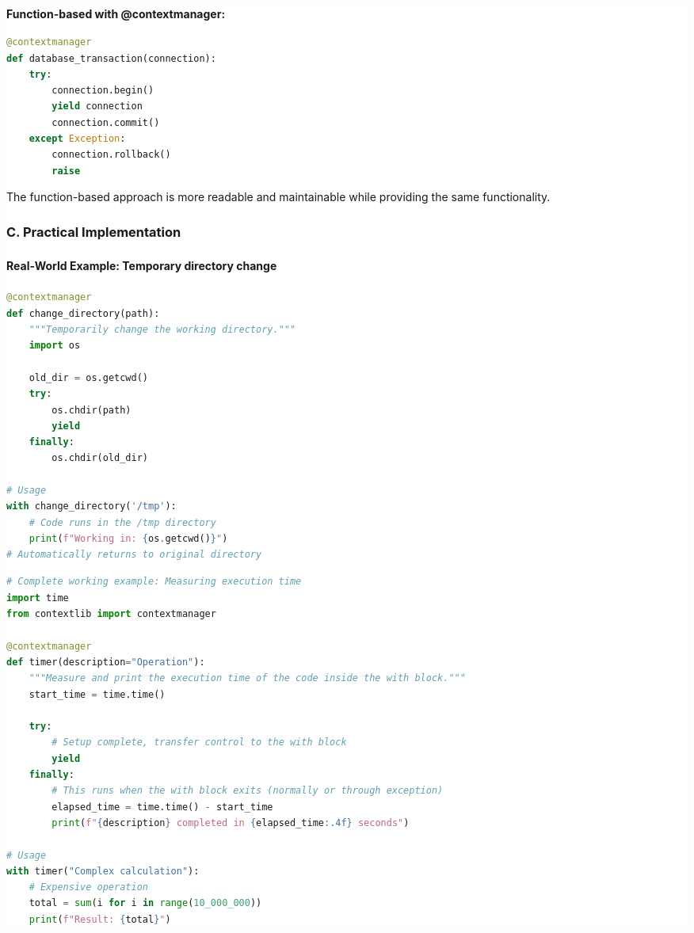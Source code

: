 **Function-based with @contextmanager:**

```python
@contextmanager
def database_transaction(connection):
    try:
        connection.begin()
        yield connection
        connection.commit()
    except Exception:
        connection.rollback()
        raise
```

The function-based approach is more readable and maintainable while providing the same functionality.

### C. Practical Implementation

#### Real-World Example: Temporary directory change

```python
@contextmanager
def change_directory(path):
    """Temporarily change the working directory."""
    import os
    
    old_dir = os.getcwd()
    try:
        os.chdir(path)
        yield
    finally:
        os.chdir(old_dir)

# Usage
with change_directory('/tmp'):
    # Code runs in the /tmp directory
    print(f"Working in: {os.getcwd()}")
# Automatically returns to original directory
```

```python
# Complete working example: Measuring execution time
import time
from contextlib import contextmanager

@contextmanager
def timer(description="Operation"):
    """Measure and print the execution time of the code inside the with block."""
    start_time = time.time()
    
    try:
        # Setup complete, transfer control to the with block
        yield
    finally:
        # This runs when the with block exits (normally or through exception)
        elapsed_time = time.time() - start_time
        print(f"{description} completed in {elapsed_time:.4f} seconds")

# Usage
with timer("Complex calculation"):
    # Expensive operation
    total = sum(i for i in range(10_000_000))
    print(f"Result: {total}")
```
